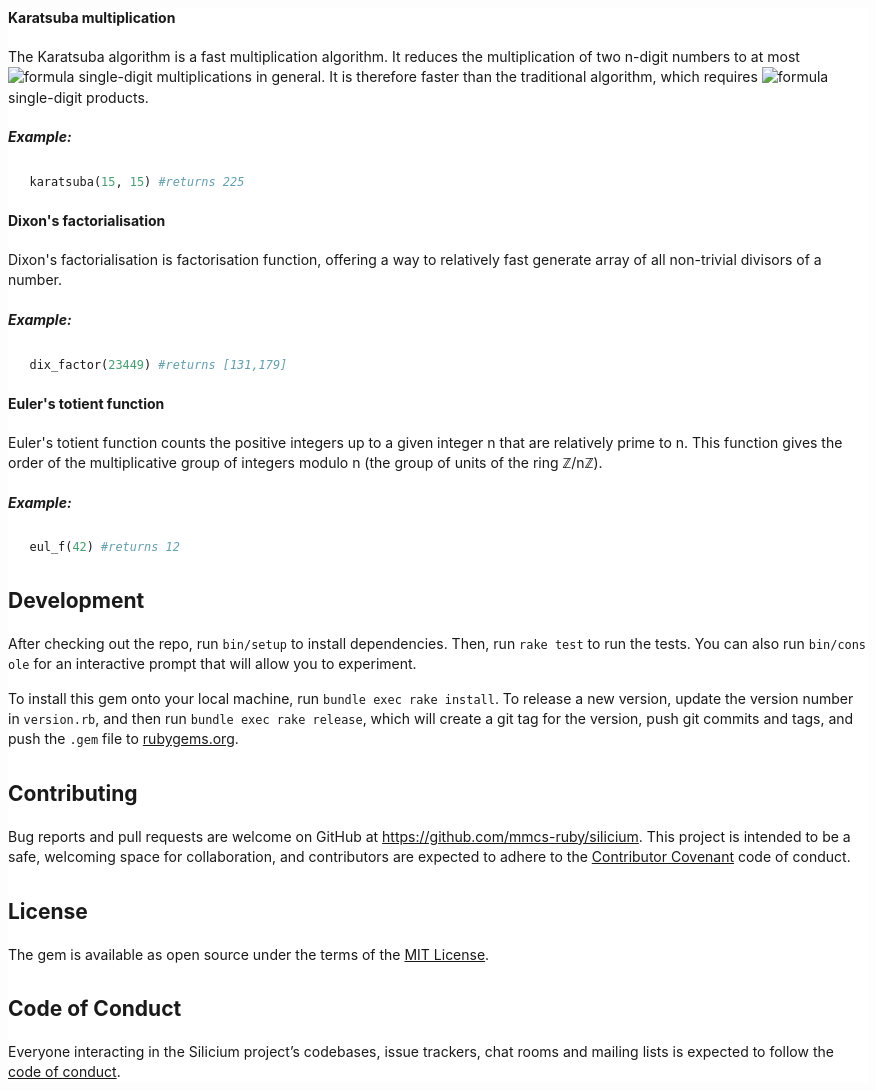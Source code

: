 #### Karatsuba multiplication
The Karatsuba algorithm is a fast multiplication algorithm. It reduces the multiplication of two n-digit numbers to at most ![formula](https://render.githubusercontent.com/render/math?math=\Theta(n^{1.58}))  single-digit multiplications in general. It is therefore faster than the traditional algorithm, which requires ![formula](https://render.githubusercontent.com/render/math?math=\Theta(n^{2})) single-digit products.

##### Example:
```ruby
   karatsuba(15, 15) #returns 225
```

#### Dixon's factorialisation
Dixon's factorialisation is factorisation function, offering a way to relatively fast generate array of all non-trivial divisors of a number. 

##### Example:
```ruby
   dix_factor(23449) #returns [131,179]
```

#### Euler's totient function
Euler's totient function counts the positive integers up to a given integer n that are relatively prime to n. This function gives the order of the multiplicative group of integers modulo n (the group of units of the ring ℤ/nℤ).

##### Example:
```ruby
   eul_f(42) #returns 12
```

## Development

After checking out the repo, run `bin/setup` to install dependencies. Then, run `rake test` to run the tests. You can also run `bin/console` for an interactive prompt that will allow you to experiment.

To install this gem onto your local machine, run `bundle exec rake install`. To release a new version, update the version number in `version.rb`, and then run `bundle exec rake release`, which will create a git tag for the version, push git commits and tags, and push the `.gem` file to [rubygems.org](https://rubygems.org).

## Contributing

Bug reports and pull requests are welcome on GitHub at https://github.com/mmcs-ruby/silicium. This project is intended to be a safe, welcoming space for collaboration, and contributors are expected to adhere to the [Contributor Covenant](http://contributor-covenant.org) code of conduct.

## License

The gem is available as open source under the terms of the [MIT License](https://opensource.org/licenses/MIT).

## Code of Conduct

Everyone interacting in the Silicium project’s codebases, issue trackers, chat rooms and mailing lists is expected to follow the [code of conduct](https://github.com/[USERNAME]/silicium/blob/master/CODE_OF_CONDUCT.md).
